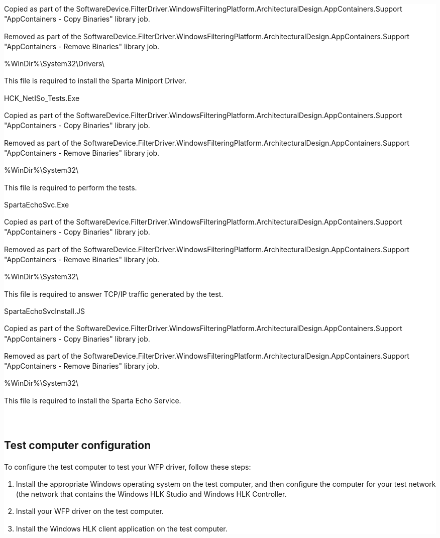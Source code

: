 <td><p>Copied as part of the SoftwareDevice.FilterDriver.WindowsFilteringPlatform.ArchitecturalDesign.AppContainers.Support &quot;AppContainers - Copy Binaries&quot; library job.</p>
<p>Removed as part of the SoftwareDevice.FilterDriver.WindowsFilteringPlatform.ArchitecturalDesign.AppContainers.Support &quot;AppContainers - Remove Binaries&quot; library job.</p></td>
<td><p>%WinDir%\System32\Drivers\</p></td>
<td><p>This file is required to install the Sparta Miniport Driver.</p></td>
</tr>
<tr class="odd">
<td><p>HCK_NetISo_Tests.Exe</p></td>
<td><p>Copied as part of the SoftwareDevice.FilterDriver.WindowsFilteringPlatform.ArchitecturalDesign.AppContainers.Support &quot;AppContainers - Copy Binaries&quot; library job.</p>
<p>Removed as part of the SoftwareDevice.FilterDriver.WindowsFilteringPlatform.ArchitecturalDesign.AppContainers.Support &quot;AppContainers - Remove Binaries&quot; library job.</p></td>
<td><p>%WinDir%\System32\</p></td>
<td><p>This file is required to perform the tests.</p></td>
</tr>
<tr class="even">
<td><p>SpartaEchoSvc.Exe</p></td>
<td><p>Copied as part of the SoftwareDevice.FilterDriver.WindowsFilteringPlatform.ArchitecturalDesign.AppContainers.Support &quot;AppContainers - Copy Binaries&quot; library job.</p>
<p>Removed as part of the SoftwareDevice.FilterDriver.WindowsFilteringPlatform.ArchitecturalDesign.AppContainers.Support &quot;AppContainers - Remove Binaries&quot; library job.</p></td>
<td><p>%WinDir%\System32\</p></td>
<td><p>This file is required to answer TCP/IP traffic generated by the test.</p></td>
</tr>
<tr class="odd">
<td><p>SpartaEchoSvcInstall.JS</p></td>
<td><p>Copied as part of the SoftwareDevice.FilterDriver.WindowsFilteringPlatform.ArchitecturalDesign.AppContainers.Support &quot;AppContainers - Copy Binaries&quot; library job.</p>
<p>Removed as part of the SoftwareDevice.FilterDriver.WindowsFilteringPlatform.ArchitecturalDesign.AppContainers.Support &quot;AppContainers - Remove Binaries&quot; library job.</p></td>
<td><p>%WinDir%\System32\</p></td>
<td><p>This file is required to install the Sparta Echo Service.</p></td>
</tr>
</tbody>
</table>

 

## <span id="BKMK_Configuration"></span><span id="bkmk_configuration"></span><span id="BKMK_CONFIGURATION"></span>Test computer configuration


To configure the test computer to test your WFP driver, follow these steps:

1.  Install the appropriate Windows operating system on the test computer, and then configure the computer for your test network (the network that contains the Windows HLK Studio and Windows HLK Controller.

2.  Install your WFP driver on the test computer.

3.  Install the Windows HLK client application on the test computer.
